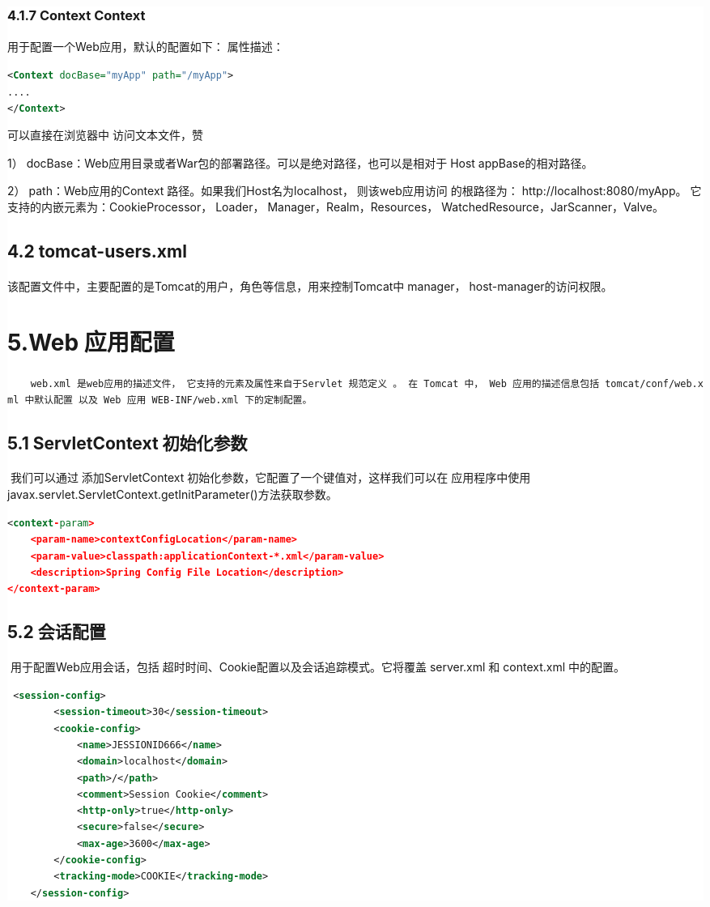 ### 4.1.7 Context Context

用于配置一个Web应用，默认的配置如下： 属性描述：

```xml
<Context docBase="myApp" path="/myApp">
....
</Context>
```

可以直接在浏览器中  访问文本文件，赞



 

1） docBase：Web应用目录或者War包的部署路径。可以是绝对路径，也可以是相对于 Host appBase的相对路径。 

2） path：Web应用的Context 路径。如果我们Host名为localhost， 则该web应用访问 的根路径为： http://localhost:8080/myApp。 它支持的内嵌元素为：CookieProcessor， Loader， Manager，Realm，Resources， WatchedResource，JarScanner，Valve。

## 4.2 tomcat-users.xml 

该配置文件中，主要配置的是Tomcat的用户，角色等信息，用来控制Tomcat中 manager， host-manager的访问权限。

# 5.Web 应用配置

 		web.xml 是web应用的描述文件， 它支持的元素及属性来自于Servlet 规范定义 。 在 Tomcat 中， Web 应用的描述信息包括 tomcat/conf/web.xml 中默认配置 以及 Web 应用 WEB-INF/web.xml 下的定制配置。

## 5.1 ServletContext 初始化参数

​		我们可以通过 添加ServletContext 初始化参数，它配置了一个键值对，这样我们可以在 应用程序中使用 javax.servlet.ServletContext.getInitParameter()方法获取参数。

```xml
<context‐param>
    <param‐name>contextConfigLocation</param‐name>
    <param‐value>classpath:applicationContext‐*.xml</param‐value>
    <description>Spring Config File Location</description>
</context‐param>
```

## 5.2 会话配置 

​		用于配置Web应用会话，包括 超时时间、Cookie配置以及会话追踪模式。它将覆盖 server.xml 和 context.xml 中的配置。

```xml
 <session-config>
        <session-timeout>30</session-timeout>
        <cookie-config>
            <name>JESSIONID666</name>
            <domain>localhost</domain>
            <path>/</path>
            <comment>Session Cookie</comment>
            <http-only>true</http-only>
            <secure>false</secure>
            <max-age>3600</max-age>
        </cookie-config>
        <tracking-mode>COOKIE</tracking-mode>
    </session-config>
```

